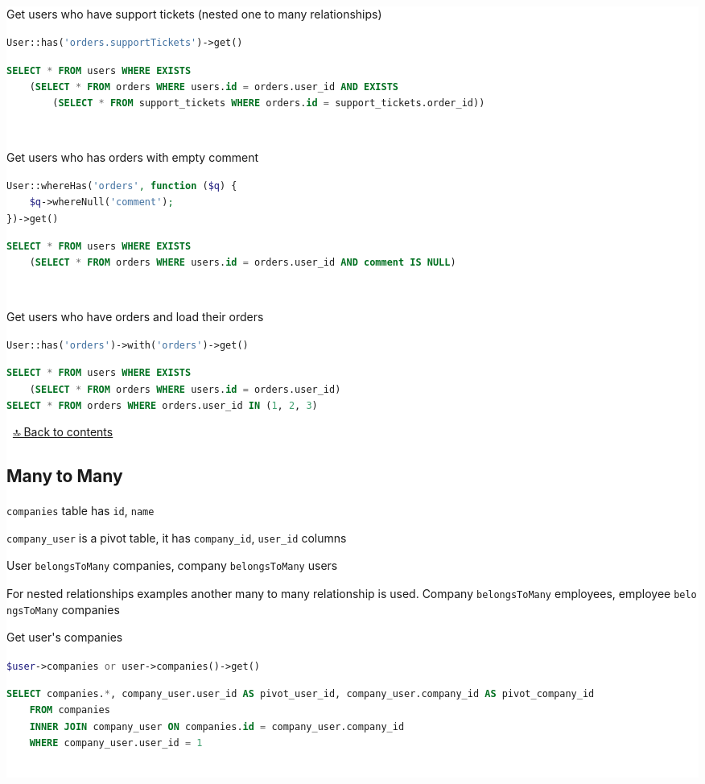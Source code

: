 Get users who have support tickets (nested one to many relationships)
```php
User::has('orders.supportTickets')->get()
```
```sql
SELECT * FROM users WHERE EXISTS
    (SELECT * FROM orders WHERE users.id = orders.user_id AND EXISTS
        (SELECT * FROM support_tickets WHERE orders.id = support_tickets.order_id))
```
&nbsp;

Get users who has orders with empty comment
```php
User::whereHas('orders', function ($q) {
    $q->whereNull('comment');
})->get()
```
```sql
SELECT * FROM users WHERE EXISTS
    (SELECT * FROM orders WHERE users.id = orders.user_id AND comment IS NULL)
```
&nbsp;

Get users who have orders and load their orders
```php
User::has('orders')->with('orders')->get()
```
```sql
SELECT * FROM users WHERE EXISTS
    (SELECT * FROM orders WHERE users.id = orders.user_id)
SELECT * FROM orders WHERE orders.user_id IN (1, 2, 3)
```
&nbsp;
[🔝 Back to contents](#contents)

## Many to Many

`companies` table has `id`, `name`

`company_user` is a pivot table, it has `company_id`, `user_id` columns

User `belongsToMany` companies, company `belongsToMany` users

For nested relationships examples another many to many relationship is used. Company `belongsToMany` employees, employee `belongsToMany` companies

Get user's companies
```php
$user->companies or user->companies()->get()
```
```sql
SELECT companies.*, company_user.user_id AS pivot_user_id, company_user.company_id AS pivot_company_id
    FROM companies
    INNER JOIN company_user ON companies.id = company_user.company_id
    WHERE company_user.user_id = 1
```
&nbsp;

